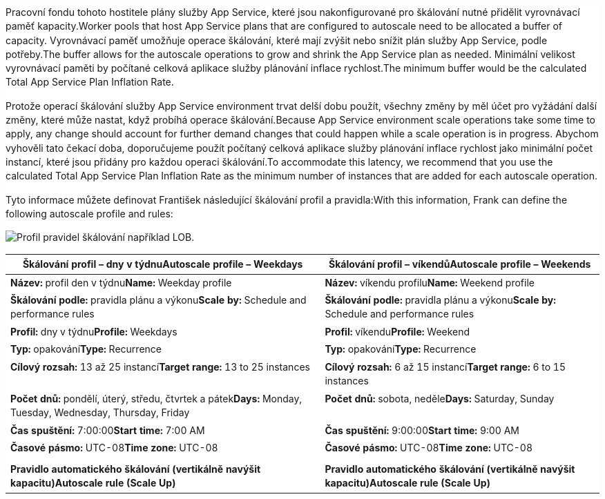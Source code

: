 <span data-ttu-id="bf2d3-216">Pracovní fondu tohoto hostitele plány služby App Service, které jsou nakonfigurované pro škálování nutné přidělit vyrovnávací paměť kapacity.</span><span class="sxs-lookup"><span data-stu-id="bf2d3-216">Worker pools that host App Service plans that are configured to autoscale need to be allocated a buffer of capacity.</span></span> <span data-ttu-id="bf2d3-217">Vyrovnávací paměť umožňuje operace škálování, které mají zvýšit nebo snížit plán služby App Service, podle potřeby.</span><span class="sxs-lookup"><span data-stu-id="bf2d3-217">The buffer allows for the autoscale operations to grow and shrink the App Service plan as needed.</span></span> <span data-ttu-id="bf2d3-218">Minimální velikost vyrovnávací paměti by počítané celková aplikace služby plánování inflace rychlost.</span><span class="sxs-lookup"><span data-stu-id="bf2d3-218">The minimum buffer would be the calculated Total App Service Plan Inflation Rate.</span></span>

<span data-ttu-id="bf2d3-219">Protože operací škálování služby App Service environment trvat delší dobu použít, všechny změny by měl účet pro vyžádání další změny, které může nastat, když probíhá operace škálování.</span><span class="sxs-lookup"><span data-stu-id="bf2d3-219">Because App Service environment scale operations take some time to apply, any change should account for further demand changes that could happen while a scale operation is in progress.</span></span> <span data-ttu-id="bf2d3-220">Abychom vyhověli tato čekací doba, doporučujeme použít počítaný celková aplikace služby plánování inflace rychlost jako minimální počet instancí, které jsou přidány pro každou operaci škálování.</span><span class="sxs-lookup"><span data-stu-id="bf2d3-220">To accommodate this latency, we recommend that you use the calculated Total App Service Plan Inflation Rate as the minimum number of instances that are added for each autoscale operation.</span></span>

<span data-ttu-id="bf2d3-221">Tyto informace můžete definovat František následující škálování profil a pravidla:</span><span class="sxs-lookup"><span data-stu-id="bf2d3-221">With this information, Frank can define the following autoscale profile and rules:</span></span>

![Profil pravidel škálování například LOB.][Worker-Pool-Scale]

| <span data-ttu-id="bf2d3-223">**Škálování profil – dny v týdnu**</span><span class="sxs-lookup"><span data-stu-id="bf2d3-223">**Autoscale profile – Weekdays**</span></span> | <span data-ttu-id="bf2d3-224">**Škálování profil – víkendů**</span><span class="sxs-lookup"><span data-stu-id="bf2d3-224">**Autoscale profile – Weekends**</span></span> |
| --- | --- |
| <span data-ttu-id="bf2d3-225">**Název:** profil den v týdnu</span><span class="sxs-lookup"><span data-stu-id="bf2d3-225">**Name:** Weekday profile</span></span> |<span data-ttu-id="bf2d3-226">**Název:** víkendu profilu</span><span class="sxs-lookup"><span data-stu-id="bf2d3-226">**Name:** Weekend profile</span></span> |
| <span data-ttu-id="bf2d3-227">**Škálování podle:** pravidla plánu a výkonu</span><span class="sxs-lookup"><span data-stu-id="bf2d3-227">**Scale by:** Schedule and performance rules</span></span> |<span data-ttu-id="bf2d3-228">**Škálování podle:** pravidla plánu a výkonu</span><span class="sxs-lookup"><span data-stu-id="bf2d3-228">**Scale by:** Schedule and performance rules</span></span> |
| <span data-ttu-id="bf2d3-229">**Profil:** dny v týdnu</span><span class="sxs-lookup"><span data-stu-id="bf2d3-229">**Profile:** Weekdays</span></span> |<span data-ttu-id="bf2d3-230">**Profil:** víkendu</span><span class="sxs-lookup"><span data-stu-id="bf2d3-230">**Profile:** Weekend</span></span> |
| <span data-ttu-id="bf2d3-231">**Typ:** opakování</span><span class="sxs-lookup"><span data-stu-id="bf2d3-231">**Type:** Recurrence</span></span> |<span data-ttu-id="bf2d3-232">**Typ:** opakování</span><span class="sxs-lookup"><span data-stu-id="bf2d3-232">**Type:** Recurrence</span></span> |
| <span data-ttu-id="bf2d3-233">**Cílový rozsah:** 13 až 25 instancí</span><span class="sxs-lookup"><span data-stu-id="bf2d3-233">**Target range:** 13 to 25 instances</span></span> |<span data-ttu-id="bf2d3-234">**Cílový rozsah:** 6 až 15 instancí</span><span class="sxs-lookup"><span data-stu-id="bf2d3-234">**Target range:** 6 to 15 instances</span></span> |
| <span data-ttu-id="bf2d3-235">**Počet dnů:** pondělí, úterý, středu, čtvrtek a pátek</span><span class="sxs-lookup"><span data-stu-id="bf2d3-235">**Days:** Monday, Tuesday, Wednesday, Thursday, Friday</span></span> |<span data-ttu-id="bf2d3-236">**Počet dnů:** sobota, neděle</span><span class="sxs-lookup"><span data-stu-id="bf2d3-236">**Days:** Saturday, Sunday</span></span> |
| <span data-ttu-id="bf2d3-237">**Čas spuštění:** 7:00:00</span><span class="sxs-lookup"><span data-stu-id="bf2d3-237">**Start time:** 7:00 AM</span></span> |<span data-ttu-id="bf2d3-238">**Čas spuštění:** 9:00:00</span><span class="sxs-lookup"><span data-stu-id="bf2d3-238">**Start time:** 9:00 AM</span></span> |
| <span data-ttu-id="bf2d3-239">**Časové pásmo:** UTC-08</span><span class="sxs-lookup"><span data-stu-id="bf2d3-239">**Time zone:** UTC-08</span></span> |<span data-ttu-id="bf2d3-240">**Časové pásmo:** UTC-08</span><span class="sxs-lookup"><span data-stu-id="bf2d3-240">**Time zone:** UTC-08</span></span> |
|  | |
| <span data-ttu-id="bf2d3-241">**Pravidlo automatického škálování (vertikálně navýšit kapacitu)**</span><span class="sxs-lookup"><span data-stu-id="bf2d3-241">**Autoscale rule (Scale Up)**</span></span> |<span data-ttu-id="bf2d3-242">**Pravidlo automatického škálování (vertikálně navýšit kapacitu)**</span><span class="sxs-lookup"><span data-stu-id="bf2d3-242">**Autoscale rule (Scale Up)**</span></span> |

[intro]: ./media/app-service-environment-auto-scale/introduction.png
[settings-scale]: ./media/app-service-environment-auto-scale/settings-scale.png
[scale-manual]: ./media/app-service-environment-auto-scale/scale-manual.png
[scale-profile]: ./media/app-service-environment-auto-scale/scale-profile.png
[scale-profile2]: ./media/app-service-environment-auto-scale/scale-profile-2.png
[scale-rule]: ./media/app-service-environment-auto-scale/scale-rule.png
[asp-scale]: ./media/app-service-environment-auto-scale/asp-scale.png
[ASP-Inflation]: ./media/app-service-environment-auto-scale/asp-inflation-rate.png
[Equation1]: ./media/app-service-environment-auto-scale/equation1.png
[Equation2]: ./media/app-service-environment-auto-scale/equation2.png
[Equation3]: ./media/app-service-environment-auto-scale/equation3.png
[Equation4]: ./media/app-service-environment-auto-scale/equation4.png
[ASP-Total-Inflation]: ./media/app-service-environment-auto-scale/asp-total-inflation-rate.png
[Worker-Pool-Scale]: ./media/app-service-environment-auto-scale/wp-scale.png
[Front-End-Scale]: ./media/app-service-environment-auto-scale/fe-scale.png